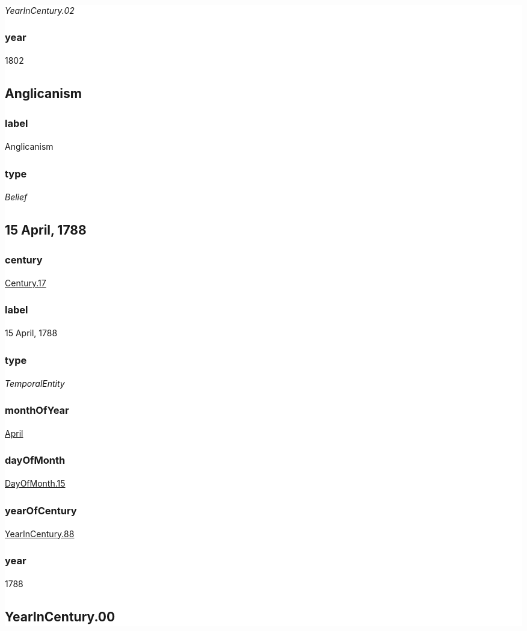 *YearInCentury.02*

### year


1802

## Anglicanism

### label


Anglicanism

### type


*Belief*

## 15 April, 1788

### century


[Century.17](#Century.17)

### label


15 April, 1788

### type


*TemporalEntity*

### monthOfYear


[April](#April)

### dayOfMonth


[DayOfMonth.15](#DayOfMonth.15)

### yearOfCentury


[YearInCentury.88](#YearInCentury.88)

### year


1788

## YearInCentury.00
